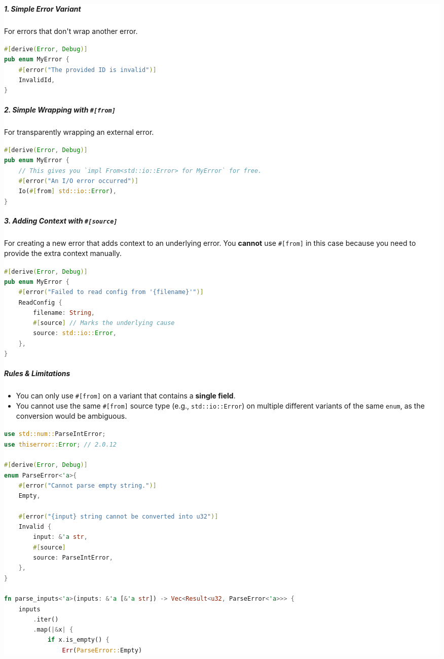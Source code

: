 ##### 1. Simple Error Variant

For errors that don't wrap another error.
```rust
#[derive(Error, Debug)]
pub enum MyError {
    #[error("The provided ID is invalid")]
    InvalidId,
}
```

##### 2. Simple Wrapping with `#[from]`

For transparently wrapping an external error.
```rust
#[derive(Error, Debug)]
pub enum MyError {
    // This gives you `impl From<std::io::Error> for MyError` for free.
    #[error("An I/O error occurred")]
    Io(#[from] std::io::Error),
}
```

##### 3. Adding Context with `#[source]`

For creating a new error that adds context to an underlying error. You **cannot** use `#[from]` in this case because you need to provide the extra context manually.
```rust
#[derive(Error, Debug)]
pub enum MyError {
    #[error("Failed to read config from '{filename}'")]
    ReadConfig {
        filename: String,
        #[source] // Marks the underlying cause
        source: std::io::Error,
    },
}
```

##### Rules & Limitations
- You can only use `#[from]` on a variant that contains a **single field**.
- You cannot use the same `#[from]` source type (e.g., `std::io::Error`) on multiple different variants of the same `enum`, as the conversion would be ambiguous.

```rust
use std::num::ParseIntError;
use thiserror::Error; // 2.0.12

#[derive(Error, Debug)]
enum ParseError<'a>{
    #[error("Cannot parse empty string.")]
    Empty,
    
    #[error("{input} string cannot be converted into u32")]
    Invalid {
        input: &'a str,
        #[source]
        source: ParseIntError,
    },
}

fn parse_inputs<'a>(inputs: &'a [&'a str]) -> Vec<Result<u32, ParseError<'a>>> {
    inputs
        .iter()
        .map(|&x| {
            if x.is_empty() {
                Err(ParseError::Empty)
```